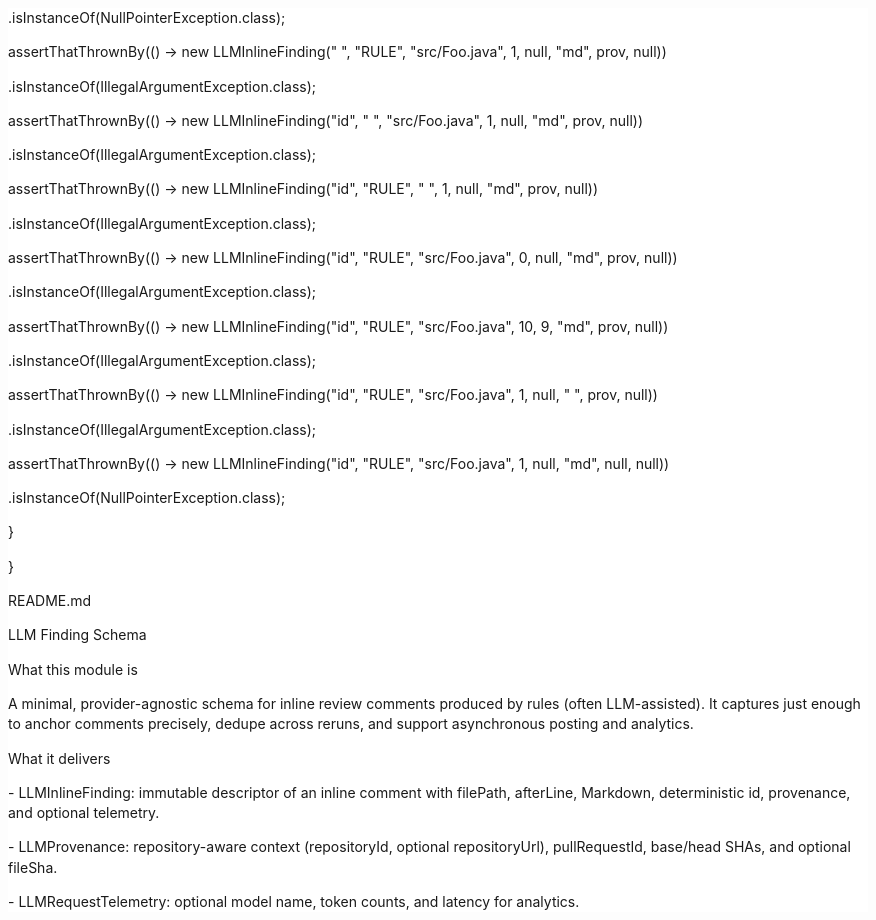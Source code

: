 .isInstanceOf(NullPointerException.class);

assertThatThrownBy(() -\> new LLMInlineFinding(\" \", \"RULE\",
\"src/Foo.java\", 1, null, \"md\", prov, null))

.isInstanceOf(IllegalArgumentException.class);

assertThatThrownBy(() -\> new LLMInlineFinding(\"id\", \" \",
\"src/Foo.java\", 1, null, \"md\", prov, null))

.isInstanceOf(IllegalArgumentException.class);

assertThatThrownBy(() -\> new LLMInlineFinding(\"id\", \"RULE\", \" \",
1, null, \"md\", prov, null))

.isInstanceOf(IllegalArgumentException.class);

assertThatThrownBy(() -\> new LLMInlineFinding(\"id\", \"RULE\",
\"src/Foo.java\", 0, null, \"md\", prov, null))

.isInstanceOf(IllegalArgumentException.class);

assertThatThrownBy(() -\> new LLMInlineFinding(\"id\", \"RULE\",
\"src/Foo.java\", 10, 9, \"md\", prov, null))

.isInstanceOf(IllegalArgumentException.class);

assertThatThrownBy(() -\> new LLMInlineFinding(\"id\", \"RULE\",
\"src/Foo.java\", 1, null, \" \", prov, null))

.isInstanceOf(IllegalArgumentException.class);

assertThatThrownBy(() -\> new LLMInlineFinding(\"id\", \"RULE\",
\"src/Foo.java\", 1, null, \"md\", null, null))

.isInstanceOf(NullPointerException.class);

}

}

README.md

LLM Finding Schema

What this module is

A minimal, provider-agnostic schema for inline review comments produced
by rules (often LLM-assisted). It captures just enough to anchor
comments precisely, dedupe across reruns, and support asynchronous
posting and analytics.

What it delivers

\- LLMInlineFinding: immutable descriptor of an inline comment with
filePath, afterLine, Markdown, deterministic id, provenance, and
optional telemetry.

\- LLMProvenance: repository-aware context (repositoryId, optional
repositoryUrl), pullRequestId, base/head SHAs, and optional fileSha.

\- LLMRequestTelemetry: optional model name, token counts, and latency
for analytics.

